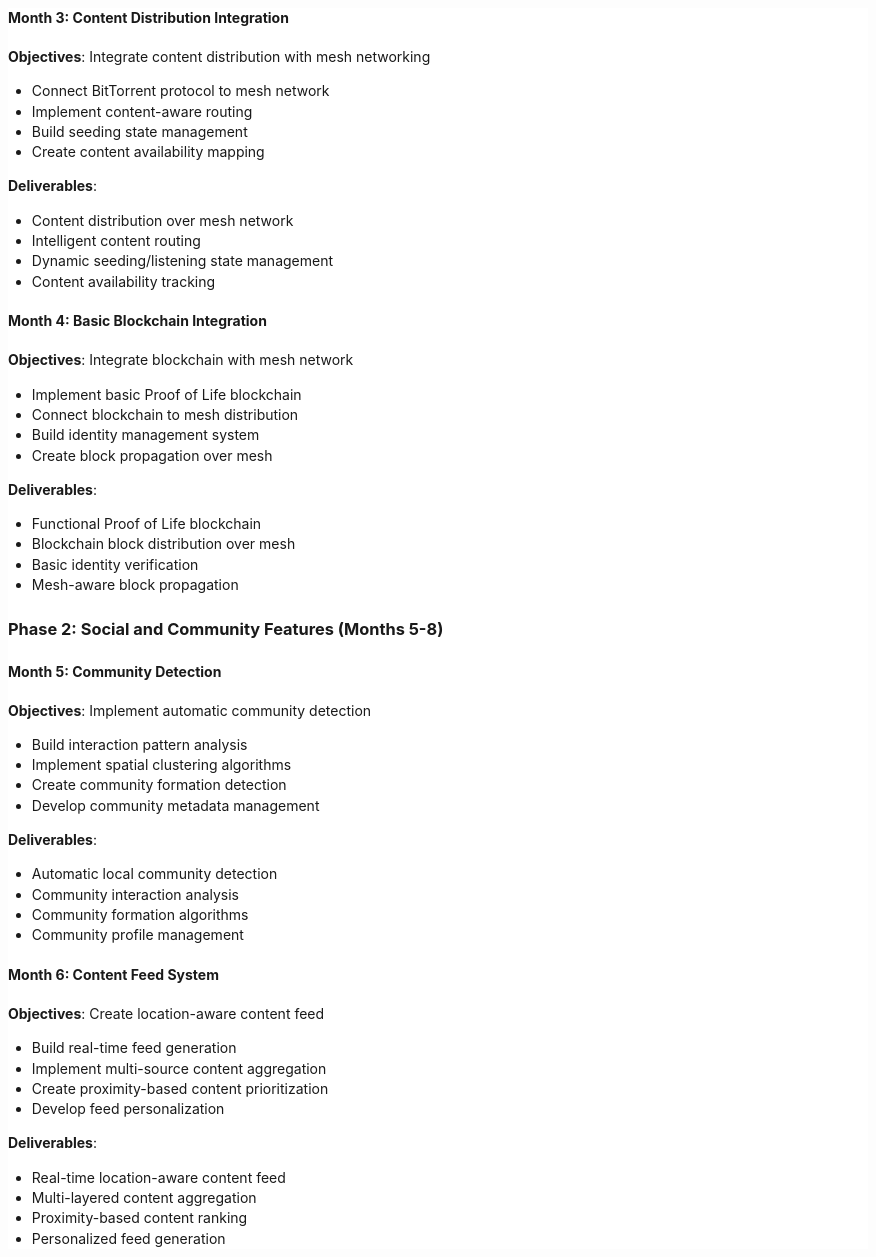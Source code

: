#### Month 3: Content Distribution Integration
**Objectives**: Integrate content distribution with mesh networking
- Connect BitTorrent protocol to mesh network
- Implement content-aware routing
- Build seeding state management
- Create content availability mapping

**Deliverables**:
- Content distribution over mesh network
- Intelligent content routing
- Dynamic seeding/listening state management
- Content availability tracking

#### Month 4: Basic Blockchain Integration
**Objectives**: Integrate blockchain with mesh network
- Implement basic Proof of Life blockchain
- Connect blockchain to mesh distribution
- Build identity management system
- Create block propagation over mesh

**Deliverables**:
- Functional Proof of Life blockchain
- Blockchain block distribution over mesh
- Basic identity verification
- Mesh-aware block propagation

### Phase 2: Social and Community Features (Months 5-8)

#### Month 5: Community Detection
**Objectives**: Implement automatic community detection
- Build interaction pattern analysis
- Implement spatial clustering algorithms
- Create community formation detection
- Develop community metadata management

**Deliverables**:
- Automatic local community detection
- Community interaction analysis
- Community formation algorithms
- Community profile management

#### Month 6: Content Feed System
**Objectives**: Create location-aware content feed
- Build real-time feed generation
- Implement multi-source content aggregation
- Create proximity-based content prioritization
- Develop feed personalization

**Deliverables**:
- Real-time location-aware content feed
- Multi-layered content aggregation
- Proximity-based content ranking
- Personalized feed generation
